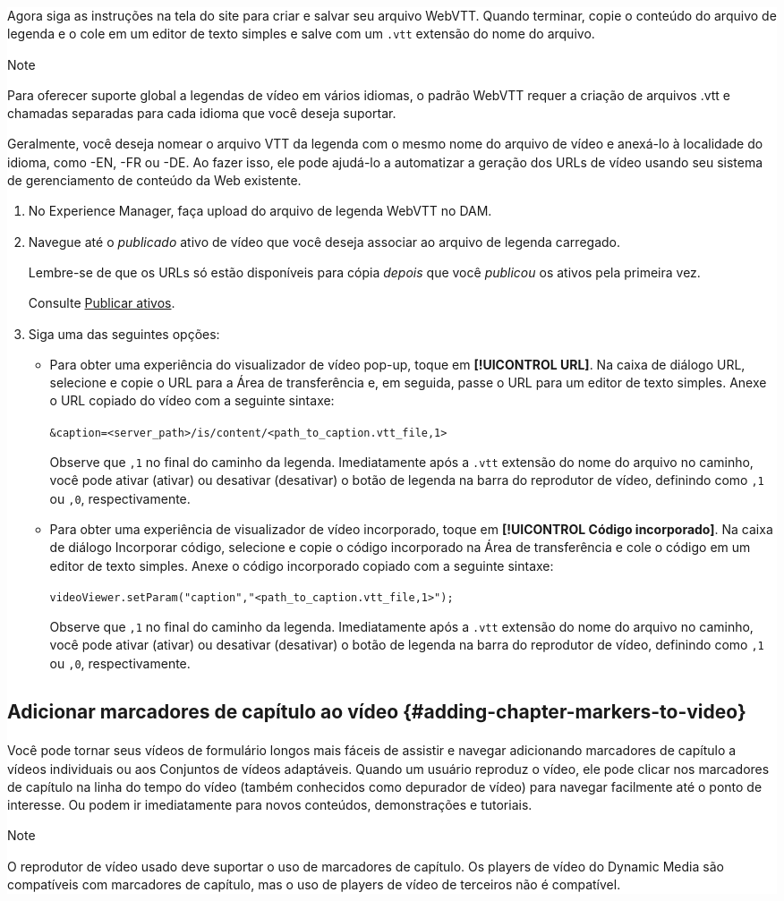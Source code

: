    Agora siga as instruções na tela do site para criar e salvar seu arquivo WebVTT. Quando terminar, copie o conteúdo do arquivo de legenda e o cole em um editor de texto simples e salve com um `.vtt` extensão do nome do arquivo.

   >[!NOTE]
   >
   >Para oferecer suporte global a legendas de vídeo em vários idiomas, o padrão WebVTT requer a criação de arquivos .vtt e chamadas separadas para cada idioma que você deseja suportar.

   Geralmente, você deseja nomear o arquivo VTT da legenda com o mesmo nome do arquivo de vídeo e anexá-lo à localidade do idioma, como -EN, -FR ou -DE. Ao fazer isso, ele pode ajudá-lo a automatizar a geração dos URLs de vídeo usando seu sistema de gerenciamento de conteúdo da Web existente.

1. No Experience Manager, faça upload do arquivo de legenda WebVTT no DAM.
1. Navegue até o *publicado* ativo de vídeo que você deseja associar ao arquivo de legenda carregado.

   Lembre-se de que os URLs só estão disponíveis para cópia *depois* que você *publicou* os ativos pela primeira vez.

   Consulte [Publicar ativos](/help/assets/publishing-dynamicmedia-assets.md).

1. Siga uma das seguintes opções:

   * Para obter uma experiência do visualizador de vídeo pop-up, toque em **[!UICONTROL URL]**. Na caixa de diálogo URL, selecione e copie o URL para a Área de transferência e, em seguida, passe o URL para um editor de texto simples. Anexe o URL copiado do vídeo com a seguinte sintaxe:

      `&caption=<server_path>/is/content/<path_to_caption.vtt_file,1>`

      Observe que `,1` no final do caminho da legenda. Imediatamente após a `.vtt` extensão do nome do arquivo no caminho, você pode ativar (ativar) ou desativar (desativar) o botão de legenda na barra do reprodutor de vídeo, definindo como `,1` ou `,0`, respectivamente.

   * Para obter uma experiência de visualizador de vídeo incorporado, toque em **[!UICONTROL Código incorporado]**. Na caixa de diálogo Incorporar código, selecione e copie o código incorporado na Área de transferência e cole o código em um editor de texto simples. Anexe o código incorporado copiado com a seguinte sintaxe:

      `videoViewer.setParam("caption","<path_to_caption.vtt_file,1>");`

      Observe que `,1` no final do caminho da legenda. Imediatamente após a `.vtt` extensão do nome do arquivo no caminho, você pode ativar (ativar) ou desativar (desativar) o botão de legenda na barra do reprodutor de vídeo, definindo como `,1` ou `,0`, respectivamente.

## Adicionar marcadores de capítulo ao vídeo {#adding-chapter-markers-to-video}

Você pode tornar seus vídeos de formulário longos mais fáceis de assistir e navegar adicionando marcadores de capítulo a vídeos individuais ou aos Conjuntos de vídeos adaptáveis. Quando um usuário reproduz o vídeo, ele pode clicar nos marcadores de capítulo na linha do tempo do vídeo (também conhecidos como depurador de vídeo) para navegar facilmente até o ponto de interesse. Ou podem ir imediatamente para novos conteúdos, demonstrações e tutoriais.

>[!NOTE]
>
>O reprodutor de vídeo usado deve suportar o uso de marcadores de capítulo. Os players de vídeo do Dynamic Media são compatíveis com marcadores de capítulo, mas o uso de players de vídeo de terceiros não é compatível.

